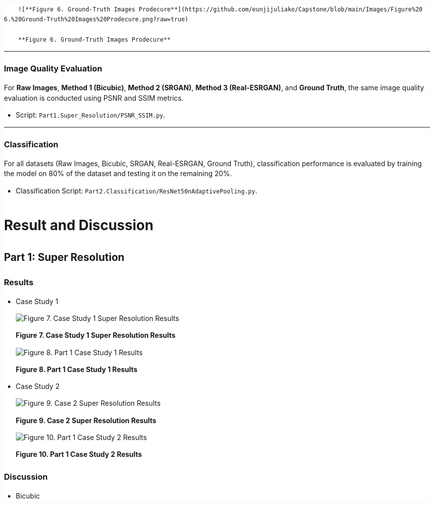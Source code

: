         ![**Figure 6. Ground-Truth Images Prodecure**](https://github.com/eunjijuliako/Capstone/blob/main/Images/Figure%206.%20Ground-Truth%20Images%20Prodecure.png?raw=true)
        
        **Figure 6. Ground-Truth Images Prodecure**
        

---

### **Image Quality Evaluation**

For **Raw Images**, **Method 1 (Bicubic)**, **Method 2 (SRGAN)**, **Method 3 (Real-ESRGAN)**, and **Ground Truth**, the same image quality evaluation is conducted using PSNR and SSIM metrics.

- Script: `Part1.Super_Resolution/PSNR_SSIM.py`.

---

### **Classification**

For all datasets (Raw Images, Bicubic, SRGAN, Real-ESRGAN, Ground Truth), classification performance is evaluated by training the model on 80% of the dataset and testing it on the remaining 20%.

- Classification Script: `Part2.Classification/ResNet50nAdaptivePooling.py`.

# Result and Discussion

## **Part 1: Super Resolution**

### **Results**

- Case Study 1
    
    ![**Figure 7. Case Study 1 Super Resolution Results**](https://github.com/eunjijuliako/Capstone/blob/main/Images/Figure%207.%20Case%201%20Super%20Resolution%20Results.png?raw=true)
    
    **Figure 7. Case Study 1 Super Resolution Results**
    
    ![**Figure 8. Part 1 Case Study 1 Results**](https://github.com/eunjijuliako/Capstone/blob/main/Images/Figure%208.%20Part%201%20Case%20Study%201%20Results.png?raw=true)
    
    **Figure 8. Part 1 Case Study 1 Results**
    
- Case Study 2
    
    ![**Figure 9. Case 2 Super Resolution Results**](https://github.com/eunjijuliako/Capstone/blob/main/Images/Figure%209.%20Case%202%20Super%20Resolution%20Results.png?raw=true)
    
    **Figure 9. Case 2 Super Resolution Results**
    
    ![**Figure 10. Part 1 Case Study 2 Results**](https://github.com/eunjijuliako/Capstone/blob/main/Images/Figure%2010.%20Part%201%20Case%20Study%202%20Results.png?raw=true)
    
    **Figure 10. Part 1 Case Study 2 Results**
    

### Discussion

- Bicubic
    